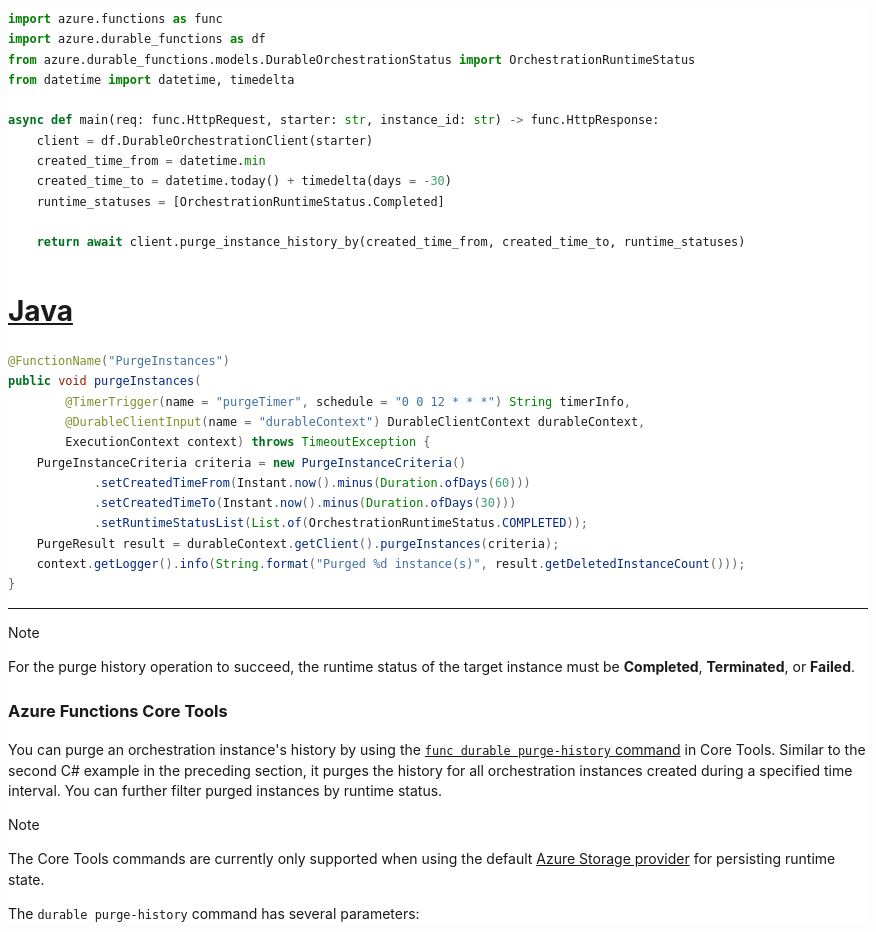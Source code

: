 ```python
import azure.functions as func
import azure.durable_functions as df
from azure.durable_functions.models.DurableOrchestrationStatus import OrchestrationRuntimeStatus
from datetime import datetime, timedelta

async def main(req: func.HttpRequest, starter: str, instance_id: str) -> func.HttpResponse:
    client = df.DurableOrchestrationClient(starter)
    created_time_from = datetime.min
    created_time_to = datetime.today() + timedelta(days = -30)
    runtime_statuses = [OrchestrationRuntimeStatus.Completed]

    return await client.purge_instance_history_by(created_time_from, created_time_to, runtime_statuses)
```

# [Java](#tab/java)

```java
@FunctionName("PurgeInstances")
public void purgeInstances(
        @TimerTrigger(name = "purgeTimer", schedule = "0 0 12 * * *") String timerInfo,
        @DurableClientInput(name = "durableContext") DurableClientContext durableContext,
        ExecutionContext context) throws TimeoutException {
    PurgeInstanceCriteria criteria = new PurgeInstanceCriteria()
            .setCreatedTimeFrom(Instant.now().minus(Duration.ofDays(60)))
            .setCreatedTimeTo(Instant.now().minus(Duration.ofDays(30)))
            .setRuntimeStatusList(List.of(OrchestrationRuntimeStatus.COMPLETED));
    PurgeResult result = durableContext.getClient().purgeInstances(criteria);
    context.getLogger().info(String.format("Purged %d instance(s)", result.getDeletedInstanceCount()));
}
```

---

> [!NOTE]
> For the purge history operation to succeed, the runtime status of the target instance must be **Completed**, **Terminated**, or **Failed**.

### Azure Functions Core Tools

You can purge an orchestration instance's history by using the [`func durable purge-history` command](../functions-core-tools-reference.md#func-durable-purge-history) in Core Tools. Similar to the second C# example in the preceding section, it purges the history for all orchestration instances created during a specified time interval. You can further filter purged instances by runtime status.

> [!NOTE]
> The Core Tools commands are currently only supported when using the default [Azure Storage provider](durable-functions-storage-providers.md) for persisting runtime state.

The `durable purge-history` command has several parameters:
